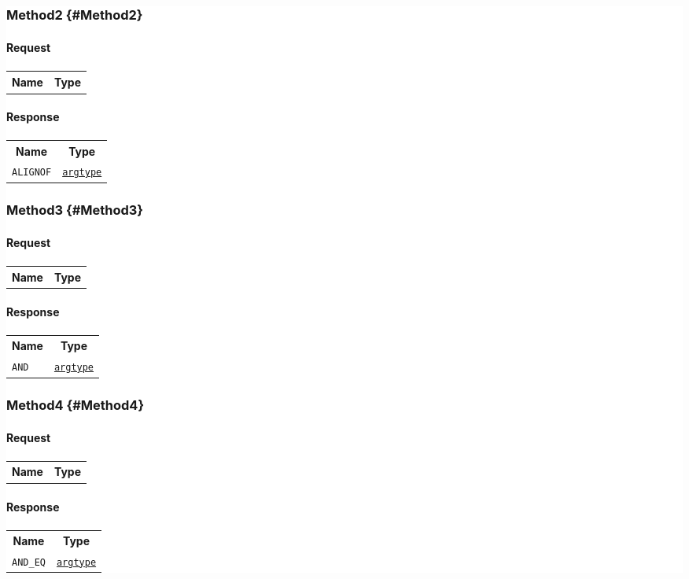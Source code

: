 ### Method2 {#Method2}


#### Request
<table>
    <tr><th>Name</th><th>Type</th></tr>
    </table>


#### Response
<table>
    <tr><th>Name</th><th>Type</th></tr>
    <tr>
            <td><code>ALIGNOF</code></td>
            <td>
                <code><a class='link' href='#argtype'>argtype</a></code>
            </td>
        </tr></table>

### Method3 {#Method3}


#### Request
<table>
    <tr><th>Name</th><th>Type</th></tr>
    </table>


#### Response
<table>
    <tr><th>Name</th><th>Type</th></tr>
    <tr>
            <td><code>AND</code></td>
            <td>
                <code><a class='link' href='#argtype'>argtype</a></code>
            </td>
        </tr></table>

### Method4 {#Method4}


#### Request
<table>
    <tr><th>Name</th><th>Type</th></tr>
    </table>


#### Response
<table>
    <tr><th>Name</th><th>Type</th></tr>
    <tr>
            <td><code>AND_EQ</code></td>
            <td>
                <code><a class='link' href='#argtype'>argtype</a></code>
            </td>
        </tr></table>
